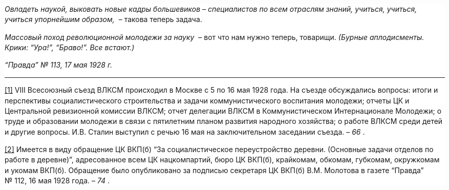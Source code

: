 _Овладеть наукой, выковать новые кадры большевиков – специалистов по всем отраслям знаний, учиться, учиться, учиться упорнейшим образом,_  – такова теперь задача.

_Массовый поход революционной молодежи за науку_  – вот что нам нужно теперь, товарищи. _(Бурные аплодисменты. Крики: “Ура!”, “Браво!”. Все встают.)_

_“Правда” № 113, 17 мая 1928 г._

  

---

[[1]](#_ftnref1) VIII Всесоюзный съезд ВЛКСМ происходил в Москве с 5 по 16 мая 1928 года. На съезде обсуждались вопросы: итоги и перспективы социалистического строительства и задачи коммунистического воспитания молодежи; отчеты ЦК и Центральной ревизионной комиссии ВЛКСМ; отчет делегации ВЛКСМ в Коммунистическом Интернационале Молодежи; о труде и образовании молодежи в связи с пятилетним планом развития народного хозяйства; о работе ВЛКСМ среди детей и другие вопросы. И.В. Сталин выступил с речью 16 мая на заключительном заседании съезда. – _66_ .

[[2]](#_ftnref2) Имеется в виду обращение ЦК ВКП(б) “За социалистическое переустройство деревни. (Основные задачи отделов по работе в деревне)”, адресованное всем ЦК нацкомпартий, бюро ЦК ВКП(б), крайкомам, обкомам, губкомам, окружкомам и укомам ВКП(б). Обращение было опубликовано за подписью секретаря ЦК ВКП(б) В.М. Молотова в газете “Правда” № 112, 16 мая 1928 года. – _74_ .